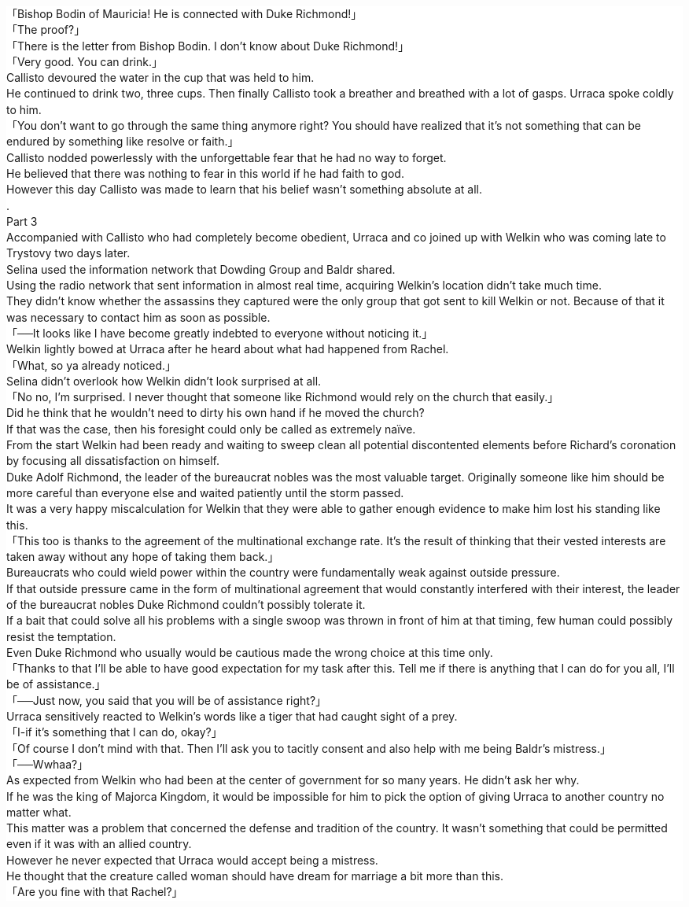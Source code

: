 「Bishop Bodin of Mauricia! He is connected with Duke Richmond!」<br/>
「The proof?」<br/>
「There is the letter from Bishop Bodin. I don’t know about Duke Richmond!」<br/>
「Very good. You can drink.」<br/>
Callisto devoured the water in the cup that was held to him.<br/>
He continued to drink two, three cups. Then finally Callisto took a breather and breathed with a lot of gasps. Urraca spoke coldly to him.<br/>
「You don’t want to go through the same thing anymore right? You should have realized that it’s not something that can be endured by something like resolve or faith.」<br/>
Callisto nodded powerlessly with the unforgettable fear that he had no way to forget.<br/>
He believed that there was nothing to fear in this world if he had faith to god.<br/>
However this day Callisto was made to learn that his belief wasn’t something absolute at all.<br/>
.<br/>
Part 3<br/>
Accompanied with Callisto who had completely become obedient, Urraca and co joined up with Welkin who was coming late to Trystovy two days later.<br/>
Selina used the information network that Dowding Group and Baldr shared.<br/>
Using the radio network that sent information in almost real time, acquiring Welkin’s location didn’t take much time.<br/>
They didn’t know whether the assassins they captured were the only group that got sent to kill Welkin or not. Because of that it was necessary to contact him as soon as possible.<br/>
「──It looks like I have become greatly indebted to everyone without noticing it.」<br/>
Welkin lightly bowed at Urraca after he heard about what had happened from Rachel.<br/>
「What, so ya already noticed.」<br/>
Selina didn’t overlook how Welkin didn’t look surprised at all.<br/>
「No no, I’m surprised. I never thought that someone like Richmond would rely on the church that easily.」<br/>
Did he think that he wouldn’t need to dirty his own hand if he moved the church?<br/>
If that was the case, then his foresight could only be called as extremely naïve.<br/>
From the start Welkin had been ready and waiting to sweep clean all potential discontented elements before Richard’s coronation by focusing all dissatisfaction on himself.<br/>
Duke Adolf Richmond, the leader of the bureaucrat nobles was the most valuable target. Originally someone like him should be more careful than everyone else and waited patiently until the storm passed.<br/>
It was a very happy miscalculation for Welkin that they were able to gather enough evidence to make him lost his standing like this.<br/>
「This too is thanks to the agreement of the multinational exchange rate. It’s the result of thinking that their vested interests are taken away without any hope of taking them back.」<br/>
Bureaucrats who could wield power within the country were fundamentally weak against outside pressure.<br/>
If that outside pressure came in the form of multinational agreement that would constantly interfered with their interest, the leader of the bureaucrat nobles Duke Richmond couldn’t possibly tolerate it.<br/>
If a bait that could solve all his problems with a single swoop was thrown in front of him at that timing, few human could possibly resist the temptation.<br/>
Even Duke Richmond who usually would be cautious made the wrong choice at this time only.<br/>
「Thanks to that I’ll be able to have good expectation for my task after this. Tell me if there is anything that I can do for you all, I’ll be of assistance.」<br/>
「──Just now, you said that you will be of assistance right?」<br/>
Urraca sensitively reacted to Welkin’s words like a tiger that had caught sight of a prey.<br/>
「I-if it’s something that I can do, okay?」<br/>
「Of course I don’t mind with that. Then I’ll ask you to tacitly consent and also help with me being Baldr’s mistress.」<br/>
「──Wwhaa?」<br/>
As expected from Welkin who had been at the center of government for so many years. He didn’t ask her why.<br/>
If he was the king of Majorca Kingdom, it would be impossible for him to pick the option of giving Urraca to another country no matter what.<br/>
This matter was a problem that concerned the defense and tradition of the country. It wasn’t something that could be permitted even if it was with an allied country.<br/>
However he never expected that Urraca would accept being a mistress.<br/>
He thought that the creature called woman should have dream for marriage a bit more than this.<br/>
「Are you fine with that Rachel?」<br/>